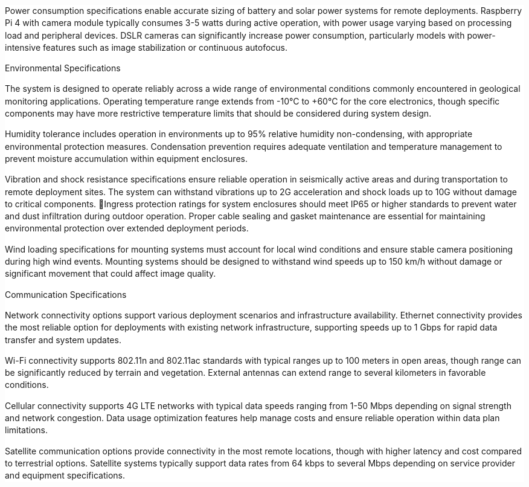 Power consumption specifications enable accurate sizing of battery and solar power
systems for remote deployments. Raspberry Pi 4 with camera module typically
consumes 3-5 watts during active operation, with power usage varying based on
processing load and peripheral devices. DSLR cameras can significantly increase power
consumption, particularly models with power-intensive features such as image
stabilization or continuous autofocus.


Environmental Specifications

The system is designed to operate reliably across a wide range of environmental
conditions commonly encountered in geological monitoring applications. Operating
temperature range extends from -10°C to +60°C for the core electronics, though specific
components may have more restrictive temperature limits that should be considered
during system design.

Humidity tolerance includes operation in environments up to 95% relative humidity
non-condensing, with appropriate environmental protection measures. Condensation
prevention requires adequate ventilation and temperature management to prevent
moisture accumulation within equipment enclosures.

Vibration and shock resistance specifications ensure reliable operation in seismically
active areas and during transportation to remote deployment sites. The system can
withstand vibrations up to 2G acceleration and shock loads up to 10G without damage to
critical components.
Ingress protection ratings for system enclosures should meet IP65 or higher standards to
prevent water and dust infiltration during outdoor operation. Proper cable sealing and
gasket maintenance are essential for maintaining environmental protection over
extended deployment periods.

Wind loading specifications for mounting systems must account for local wind
conditions and ensure stable camera positioning during high wind events. Mounting
systems should be designed to withstand wind speeds up to 150 km/h without damage
or significant movement that could affect image quality.


Communication Specifications

Network connectivity options support various deployment scenarios and infrastructure
availability. Ethernet connectivity provides the most reliable option for deployments
with existing network infrastructure, supporting speeds up to 1 Gbps for rapid data
transfer and system updates.

Wi-Fi connectivity supports 802.11n and 802.11ac standards with typical ranges up to
100 meters in open areas, though range can be significantly reduced by terrain and
vegetation. External antennas can extend range to several kilometers in favorable
conditions.

Cellular connectivity supports 4G LTE networks with typical data speeds ranging from
1-50 Mbps depending on signal strength and network congestion. Data usage
optimization features help manage costs and ensure reliable operation within data plan
limitations.

Satellite communication options provide connectivity in the most remote locations,
though with higher latency and cost compared to terrestrial options. Satellite systems
typically support data rates from 64 kbps to several Mbps depending on service provider
and equipment specifications.
